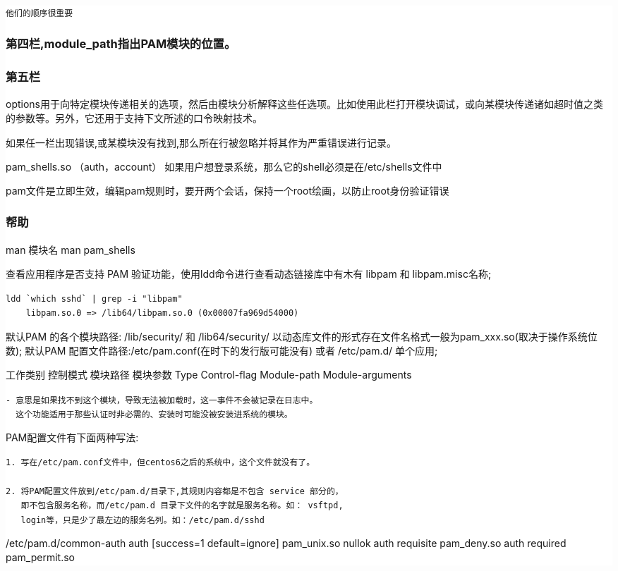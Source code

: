         


    他们的顺序很重要


### 第四栏,module_path指出PAM模块的位置。


### 第五栏

options用于向特定模块传递相关的选项，然后由模块分析解释这些任选项。比如使用此栏打开模块调试，或向某模块传递诸如超时值之类的参数等。另外，它还用于支持下文所述的口令映射技术。

如果任一栏出现错误,或某模块没有找到,那么所在行被忽略并将其作为严重错误进行记录。





pam_shells.so （auth，account） 如果用户想登录系统，那么它的shell必须是在/etc/shells文件中


pam文件是立即生效，编辑pam规则时，要开两个会话，保持一个root绘画，以防止root身份验证错误


### 帮助

man 模块名
man pam_shells




查看应用程序是否支持 PAM 验证功能，使用ldd命令进行查看动态链接库中有木有 libpam 和 libpam.misc名称;

    ldd `which sshd` | grep -i "libpam"
        libpam.so.0 => /lib64/libpam.so.0 (0x00007fa969d54000)




默认PAM 的各个模块路径: /lib/security/ 和 /lib64/security/ 以动态库文件的形式存在文件名格式一般为pam_xxx.so(取决于操作系统位数);
默认PAM 配置文件路径:/etc/pam.conf(在时下的发行版可能没有) 或者 /etc/pam.d/ 单个应用;


工作类别  控制模式      模块路径        模块参数
Type     Control-flag   Module-path     Module-arguments




    - 意思是如果找不到这个模块，导致无法被加载时，这一事件不会被记录在日志中。
      这个功能适用于那些认证时非必需的、安装时可能没被安装进系统的模块。




PAM配置文件有下面两种写法:

    1. 写在/etc/pam.conf文件中，但centos6之后的系统中，这个文件就没有了。

    2. 将PAM配置文件放到/etc/pam.d/目录下,其规则内容都是不包含 service 部分的，
       即不包含服务名称，而/etc/pam.d 目录下文件的名字就是服务名称。如： vsftpd,
       login等，只是少了最左边的服务名列。如：/etc/pam.d/sshd






/etc/pam.d/common-auth
    auth    [success=1 default=ignore]      pam_unix.so nullok
    auth    requisite                       pam_deny.so
    auth    required                        pam_permit.so

